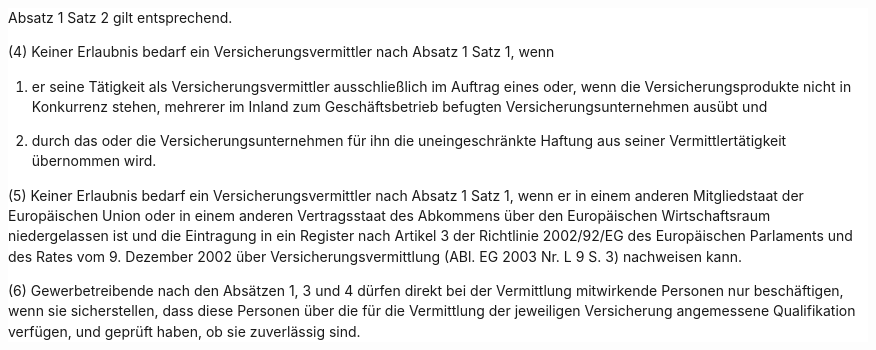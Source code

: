 

Absatz 1 Satz 2 gilt entsprechend.

(4) Keiner Erlaubnis bedarf ein Versicherungsvermittler nach Absatz 1
Satz 1, wenn

1.  er seine Tätigkeit als Versicherungsvermittler ausschließlich im
    Auftrag eines oder, wenn die Versicherungsprodukte nicht in Konkurrenz
    stehen, mehrerer im Inland zum Geschäftsbetrieb befugten
    Versicherungsunternehmen ausübt und


2.  durch das oder die Versicherungsunternehmen für ihn die
    uneingeschränkte Haftung aus seiner Vermittlertätigkeit übernommen
    wird.




(5) Keiner Erlaubnis bedarf ein Versicherungsvermittler nach Absatz 1
Satz 1, wenn er in einem anderen Mitgliedstaat der Europäischen Union
oder in einem anderen Vertragsstaat des Abkommens über den
Europäischen Wirtschaftsraum niedergelassen ist und die Eintragung in
ein Register nach Artikel 3 der Richtlinie 2002/92/EG des Europäischen
Parlaments und des Rates vom 9. Dezember 2002 über
Versicherungsvermittlung (ABl. EG 2003 Nr. L 9 S. 3) nachweisen kann.

(6) Gewerbetreibende nach den Absätzen 1, 3 und 4 dürfen direkt bei
der Vermittlung mitwirkende Personen nur beschäftigen, wenn sie
sicherstellen, dass diese Personen über die für die Vermittlung der
jeweiligen Versicherung angemessene Qualifikation verfügen, und
geprüft haben, ob sie zuverlässig sind.


